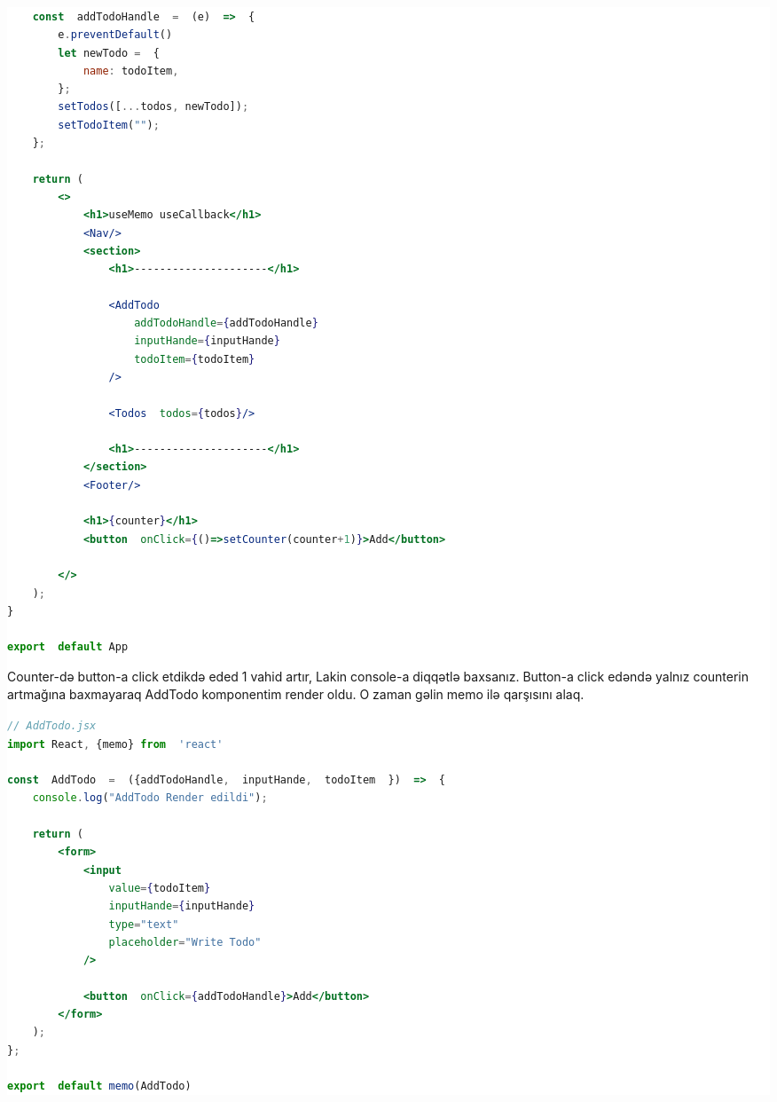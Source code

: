 ```jsx
	const  addTodoHandle  =  (e)  =>  {
		e.preventDefault()
		let newTodo =  {
			name: todoItem,
		};
		setTodos([...todos, newTodo]);
		setTodoItem("");
	};

	return (
		<>
			<h1>useMemo useCallback</h1>
			<Nav/>
			<section>
				<h1>---------------------</h1>
		
				<AddTodo
					addTodoHandle={addTodoHandle}
					inputHande={inputHande}
					todoItem={todoItem}
				/>
				 
				<Todos  todos={todos}/>
				
				<h1>---------------------</h1>
			</section>
			<Footer/>
			
			<h1>{counter}</h1>
			<button  onClick={()=>setCounter(counter+1)}>Add</button>
			
		</>
	);
}

export  default App
```

Counter-də button-a click etdikdə eded 1 vahid artır, Lakin console-a diqqətlə baxsanız. Button-a click edəndə yalnız counterin artmağına baxmayaraq AddTodo komponentim render oldu. O zaman gəlin memo ilə qarşısını alaq.

```jsx
// AddTodo.jsx
import React, {memo} from  'react'

const  AddTodo  =  ({addTodoHandle,  inputHande,  todoItem  })  =>  { 
	console.log("AddTodo Render edildi");
	
	return (
		<form>
			<input
				value={todoItem}
				inputHande={inputHande}
				type="text"
				placeholder="Write Todo"
			/>
			  
			<button  onClick={addTodoHandle}>Add</button>
		</form>
	);
};

export  default memo(AddTodo)
```